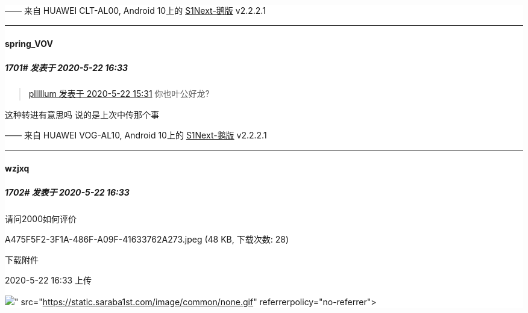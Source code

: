 —— 来自 HUAWEI CLT-AL00, Android 10上的 [S1Next-鹅版](https://github.com/ykrank/S1-Next/releases) v2.2.2.1







-----

####  spring_VOV  
##### 1701#       发表于 2020-5-22 16:33



<blockquote><a href="httphttps://bbs.saraba1st.com/2b/forum.php?mod=redirect&amp;goto=findpost&amp;pid=47516658&amp;ptid=1936107" target="_blank">plllllum 发表于 2020-5-22 15:31</a>
你也叶公好龙?</blockquote>
这种转进有意思吗
说的是上次中传那个事

—— 来自 HUAWEI VOG-AL10, Android 10上的 [S1Next-鹅版](https://github.com/ykrank/S1-Next/releases) v2.2.2.1







-----

####  wzjxq  
##### 1702#       发表于 2020-5-22 16:33




请问2000如何评价






A475F5F2-3F1A-486F-A09F-41633762A273.jpeg
(48 KB, 下载次数: 28)




下载附件


2020-5-22 16:33 上传









<img src="https://img.saraba1st.com/forum/202005/22/163343zd8dmciaok3k3jdz.jpeg" referrerpolicy="no-referrer">" src="https://static.saraba1st.com/image/common/none.gif" referrerpolicy="no-referrer">




